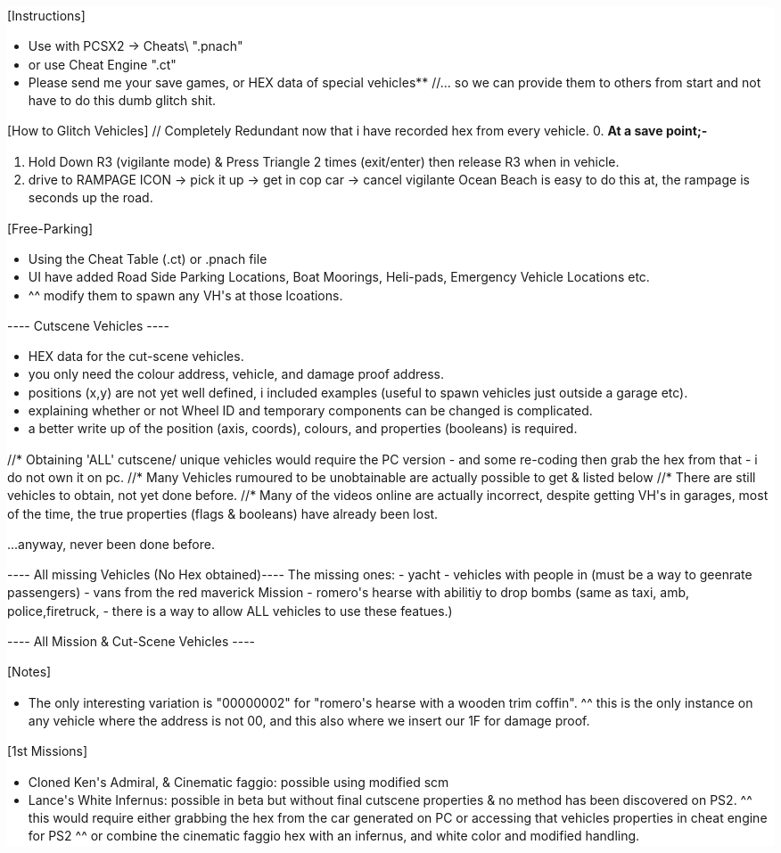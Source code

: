 
[Instructions]
* Use with PCSX2 ->  Cheats\ ".pnach"
* or use Cheat Engine ".ct"
* Please send me your save games, or HEX data of special vehicles**
//... so we can provide them to others from start and not have to do this dumb glitch shit.

[How to Glitch Vehicles] // Completely Redundant now that i have recorded hex from every vehicle.
0. **At a save point;-** 
1. Hold Down R3 (vigilante mode) & Press Triangle 2 times (exit/enter) then release R3 when in vehicle.
2. drive to RAMPAGE ICON -> pick it up -> get in cop car -> cancel vigilante
Ocean Beach is easy to do this at, the rampage is seconds up the road.

[Free-Parking]
* Using the Cheat Table (.ct) or .pnach file 
* UI have added Road Side Parking Locations, Boat Moorings, Heli-pads, Emergency Vehicle Locations etc.
* ^^ modify them to spawn any VH's at those lcoations.

---- Cutscene Vehicles ----
* HEX data for the cut-scene vehicles.
* you only need the colour address, vehicle, and damage proof address.
* positions (x,y) are not yet well defined, i included examples (useful to spawn vehicles just outside a garage etc).
* explaining whether or not Wheel ID and temporary components can be changed is complicated.
* a better write up of the position (axis, coords), colours, and properties (booleans) is required.

//* Obtaining 'ALL' cutscene/ unique vehicles would require the PC version - and some re-coding then grab the hex from that - i do not own it on pc.
//* Many Vehicles rumoured to be unobtainable are actually possible to get & listed below
//* There are still vehicles to obtain, not yet done before.
//* Many of the videos online are actually incorrect, despite getting VH's in garages, most of the time, the true properties (flags & booleans) have already been lost.

...anyway, never been done before.

---- All missing Vehicles (No Hex obtained)----
The missing ones:
	- yacht
	- vehicles with people in (must be a way to geenrate passengers)
	- vans from the red maverick Mission
	- romero's hearse with abilitiy to drop bombs (same as taxi, amb, police,firetruck, - there is a way to allow ALL vehicles to use these featues.)


---- All Mission & Cut-Scene Vehicles ----

[Notes] 
* The only interesting variation is "00000002" for "romero's hearse with a wooden trim coffin".
^^ this is the only instance on any vehicle where the address is not 00, and this also where we insert our 1F for damage proof.

[1st Missions]
* Cloned Ken's Admiral, & Cinematic faggio: possible using modified scm
* Lance's White Infernus: possible in beta but without final cutscene properties & no method has been discovered on PS2.
^^ this would require either grabbing the hex from the car generated on PC or accessing that vehicles properties in cheat engine for PS2
^^ or combine the cinematic faggio hex with an infernus, and white color and modified handling.
